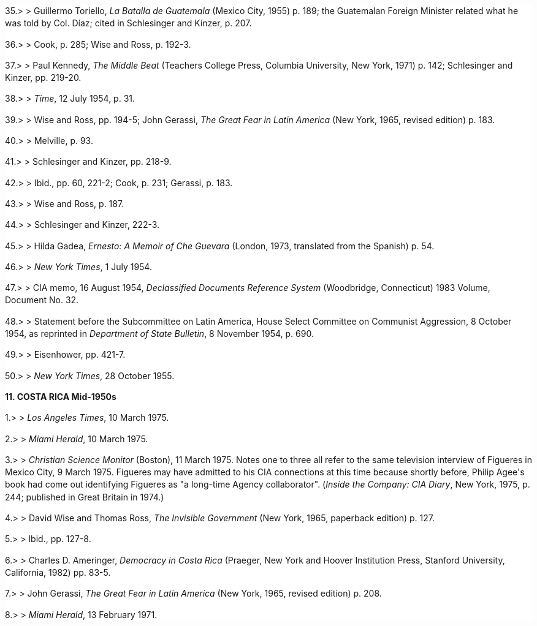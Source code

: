 35.> > Guillermo Toriello, *La Batalla de Guatemala* (Mexico City, 1955) p. 189; the Guatemalan Foreign Minister related what he was told by Col. Díaz; cited in Schlesinger and Kinzer, p. 207.

36.> > Cook, p. 285; Wise and Ross, p. 192-3.

37.> > Paul Kennedy, *The Middle Beat* (Teachers College Press, Columbia University, New York, 1971) p. 142; Schlesinger and Kinzer, pp. 219-20.

38.> > *Time*, 12 July 1954, p. 31.

39.> > Wise and Ross, pp. 194-5; John Gerassi, *The Great Fear in Latin America* (New York, 1965, revised edition) p. 183.

40.> > Melville, p. 93.

41.> > Schlesinger and Kinzer, pp. 218-9.

42.> > Ibid., pp. 60, 221-2; Cook, p. 231; Gerassi, p. 183.

43.> > Wise and Ross, p. 187.

44.> > Schlesinger and Kinzer, 222-3.

45.> > Hilda Gadea, *Ernesto: A Memoir of Che Guevara* (London, 1973, translated from the Spanish) p. 54.

46.> > *New York Times*, 1 July 1954.

47.> > CIA memo, 16 August 1954, *Declassified Documents Reference System* (Woodbridge, Connecticut) 1983 Volume, Document No. 32.

48.> > Statement before the Subcommittee on Latin America, House Select Committee on Communist Aggression, 8 October 1954, as reprinted in *Department of State Bulletin*, 8 November 1954, p. 690.

49.> > Eisenhower, pp. 421-7.

50.> > *New York Times*, 28 October 1955.

**11. COSTA RICA Mid-1950s**

1.> > *Los Angeles Times*, 10 March 1975.

2.> > *Miami Herald*, 10 March 1975.

3.> > *Christian Science Monitor* (Boston), 11 March 1975. Notes one to three all refer to the same television interview of Figueres in Mexico City, 9 March 1975. Figueres may have admitted to his CIA connections at this time because shortly before, Philip Agee's book had come out identifying Figueres as "a long-time Agency collaborator". (*Inside the Company: CIA Diary*, New York, 1975, p. 244; published in Great Britain in 1974.)

4.> > David Wise and Thomas Ross, *The Invisible Government* (New York, 1965, paperback edition) p. 127.

5.> > Ibid., pp. 127-8.

6.> > Charles D. Ameringer, *Democracy in Costa Rica* (Praeger, New York and Hoover Institution Press, Stanford University, California, 1982) pp. 83-5.

7.> > John Gerassi, *The Great Fear in Latin America* (New York, 1965, revised edition) p. 208.

8.> > *Miami Herald*, 13 February 1971.
